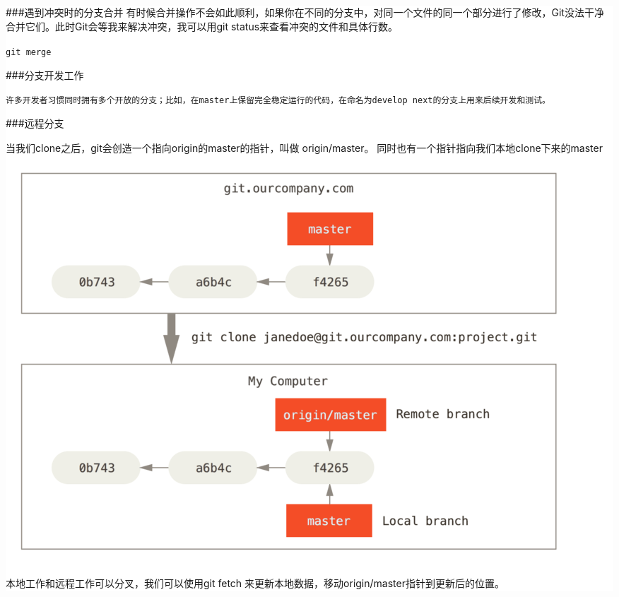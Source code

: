 
###遇到冲突时的分支合并
有时候合并操作不会如此顺利，如果你在不同的分支中，对同一个文件的同一个部分进行了修改，Git没法干净合并它们。此时Git会等我来解决冲突，我可以用git status来查看冲突的文件和具体行数。

```
git merge
```

###分支开发工作

    许多开发者习惯同时拥有多个开放的分支；比如，在master上保留完全稳定运行的代码，在命名为develop next的分支上用来后续开发和测试。

###远程分支

当我们clone之后，git会创造一个指向origin的master的指针，叫做 origin/master。 同时也有一个指针指向我们本地clone下来的master
![Alt text](image-14.png)

 本地工作和远程工作可以分叉，我们可以使用git fetch <remote>来更新本地数据，移动origin/master指针到更新后的位置。
